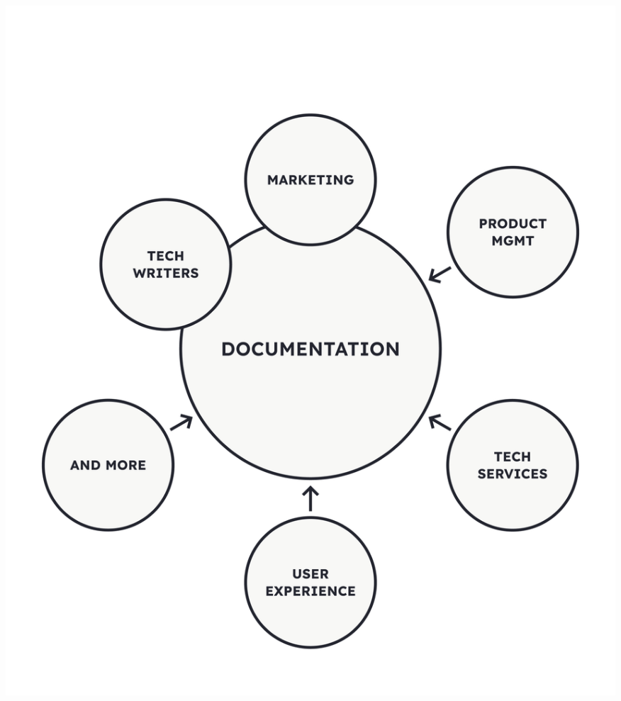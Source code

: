 ![bg right 100% — Diagram of the various departments that were already working on the documentation and the other departments that were invited into it to add expertise.](../img/docs-design/ownership.png)

